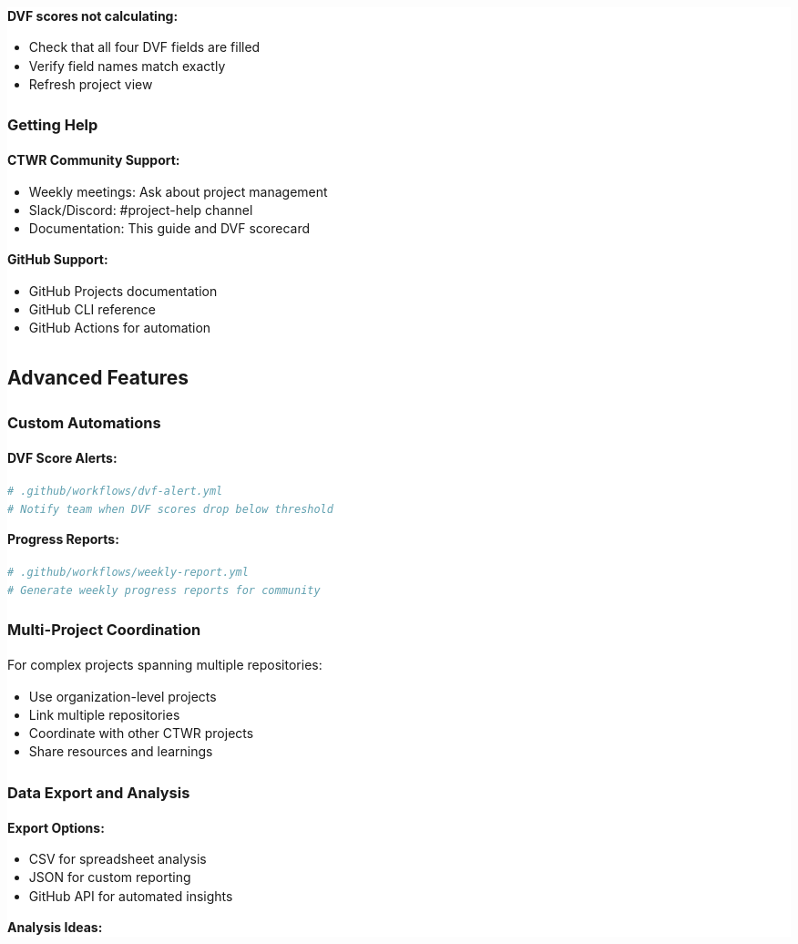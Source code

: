 **DVF scores not calculating:**

- Check that all four DVF fields are filled
- Verify field names match exactly
- Refresh project view

### Getting Help

**CTWR Community Support:**

- Weekly meetings: Ask about project management
- Slack/Discord: #project-help channel
- Documentation: This guide and DVF scorecard

**GitHub Support:**

- GitHub Projects documentation
- GitHub CLI reference
- GitHub Actions for automation

## Advanced Features

### Custom Automations

**DVF Score Alerts:**

```yaml
# .github/workflows/dvf-alert.yml
# Notify team when DVF scores drop below threshold
```

**Progress Reports:**

```yaml
# .github/workflows/weekly-report.yml
# Generate weekly progress reports for community
```

### Multi-Project Coordination

For complex projects spanning multiple repositories:

- Use organization-level projects
- Link multiple repositories
- Coordinate with other CTWR projects
- Share resources and learnings

### Data Export and Analysis

**Export Options:**

- CSV for spreadsheet analysis
- JSON for custom reporting
- GitHub API for automated insights

**Analysis Ideas:**
